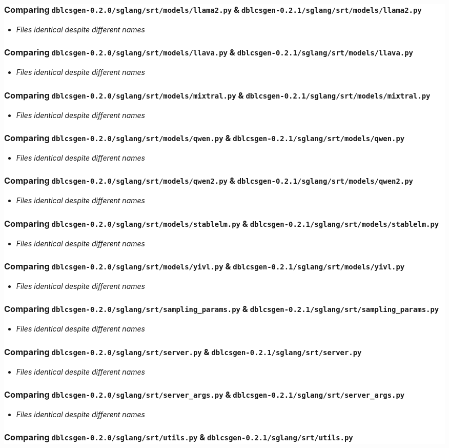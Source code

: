 ### Comparing `dblcsgen-0.2.0/sglang/srt/models/llama2.py` & `dblcsgen-0.2.1/sglang/srt/models/llama2.py`

 * *Files identical despite different names*

### Comparing `dblcsgen-0.2.0/sglang/srt/models/llava.py` & `dblcsgen-0.2.1/sglang/srt/models/llava.py`

 * *Files identical despite different names*

### Comparing `dblcsgen-0.2.0/sglang/srt/models/mixtral.py` & `dblcsgen-0.2.1/sglang/srt/models/mixtral.py`

 * *Files identical despite different names*

### Comparing `dblcsgen-0.2.0/sglang/srt/models/qwen.py` & `dblcsgen-0.2.1/sglang/srt/models/qwen.py`

 * *Files identical despite different names*

### Comparing `dblcsgen-0.2.0/sglang/srt/models/qwen2.py` & `dblcsgen-0.2.1/sglang/srt/models/qwen2.py`

 * *Files identical despite different names*

### Comparing `dblcsgen-0.2.0/sglang/srt/models/stablelm.py` & `dblcsgen-0.2.1/sglang/srt/models/stablelm.py`

 * *Files identical despite different names*

### Comparing `dblcsgen-0.2.0/sglang/srt/models/yivl.py` & `dblcsgen-0.2.1/sglang/srt/models/yivl.py`

 * *Files identical despite different names*

### Comparing `dblcsgen-0.2.0/sglang/srt/sampling_params.py` & `dblcsgen-0.2.1/sglang/srt/sampling_params.py`

 * *Files identical despite different names*

### Comparing `dblcsgen-0.2.0/sglang/srt/server.py` & `dblcsgen-0.2.1/sglang/srt/server.py`

 * *Files identical despite different names*

### Comparing `dblcsgen-0.2.0/sglang/srt/server_args.py` & `dblcsgen-0.2.1/sglang/srt/server_args.py`

 * *Files identical despite different names*

### Comparing `dblcsgen-0.2.0/sglang/srt/utils.py` & `dblcsgen-0.2.1/sglang/srt/utils.py`
